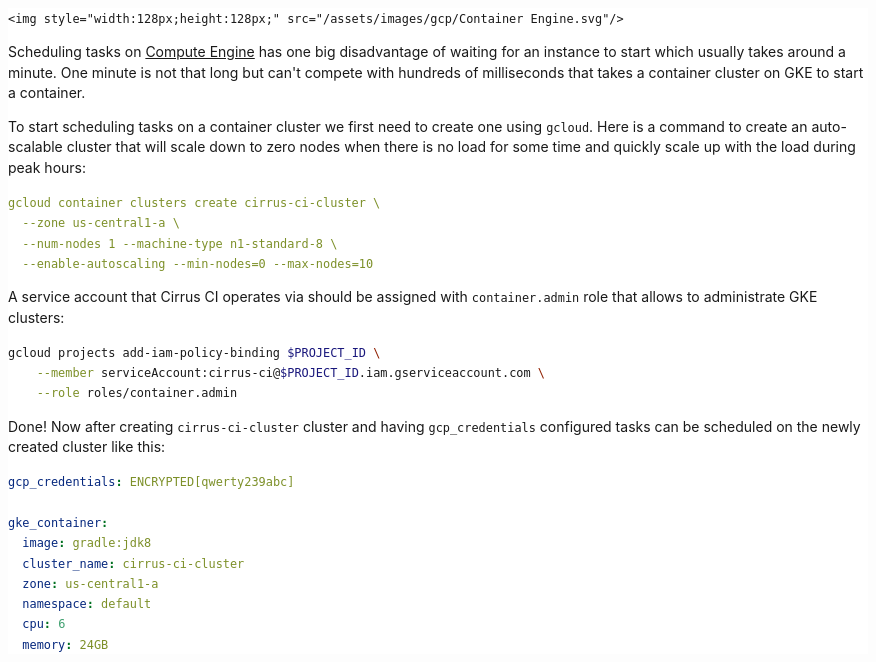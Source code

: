     <img style="width:128px;height:128px;" src="/assets/images/gcp/Container Engine.svg"/>
  </a>
</p>

Scheduling tasks on [Compute Engine](#google-compute-engine) has one big disadvantage of waiting for an instance to
start which usually takes around a minute. One minute is not that long but can't compete with hundreds of milliseconds
that takes a container cluster on GKE to start a container.

To start scheduling tasks on a container cluster we first need to create one using `gcloud`. Here is a command to create
an auto-scalable cluster that will scale down to zero nodes when there is no load for some time and quickly scale up with
the load during peak hours:

```yaml
gcloud container clusters create cirrus-ci-cluster \
  --zone us-central1-a \
  --num-nodes 1 --machine-type n1-standard-8 \
  --enable-autoscaling --min-nodes=0 --max-nodes=10
```

A service account that Cirrus CI operates via should be assigned with `container.admin` role that allows to administrate GKE clusters:

```bash
gcloud projects add-iam-policy-binding $PROJECT_ID \
    --member serviceAccount:cirrus-ci@$PROJECT_ID.iam.gserviceaccount.com \
    --role roles/container.admin
```

Done! Now after creating `cirrus-ci-cluster` cluster and having `gcp_credentials` configured tasks can be scheduled on the 
newly created cluster like this:

```yaml
gcp_credentials: ENCRYPTED[qwerty239abc]

gke_container:
  image: gradle:jdk8
  cluster_name: cirrus-ci-cluster
  zone: us-central1-a
  namespace: default
  cpu: 6
  memory: 24GB
```
